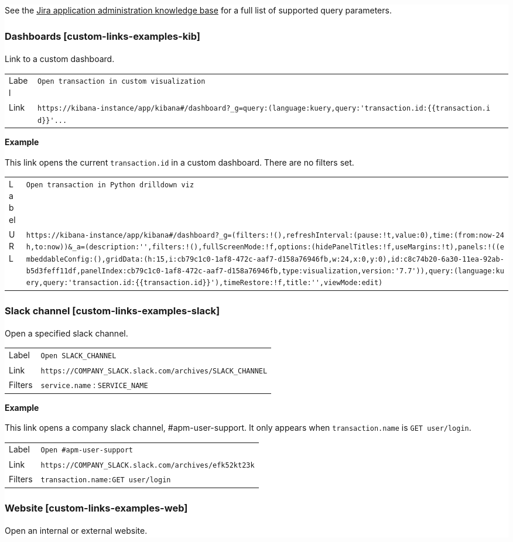 See the [Jira application administration knowledge base](https://confluence.atlassian.com/jirakb/how-to-create-issues-using-direct-html-links-in-jira-server-159474.html) for a full list of supported query parameters.


### Dashboards [custom-links-examples-kib]

Link to a custom dashboard.

|     |     |
| --- | --- |
| Label | `Open transaction in custom visualization` |
| Link | `https://kibana-instance/app/kibana#/dashboard?_g=query:(language:kuery,query:'transaction.id:{{transaction.id}}'...` |

**Example**

This link opens the current `transaction.id` in a custom dashboard. There are no filters set.

|     |     |
| --- | --- |
| Label | `Open transaction in Python drilldown viz` |
| URL | `https://kibana-instance/app/kibana#/dashboard?_g=(filters:!(),refreshInterval:(pause:!t,value:0),time:(from:now-24h,to:now))&_a=(description:'',filters:!(),fullScreenMode:!f,options:(hidePanelTitles:!f,useMargins:!t),panels:!((embeddableConfig:(),gridData:(h:15,i:cb79c1c0-1af8-472c-aaf7-d158a76946fb,w:24,x:0,y:0),id:c8c74b20-6a30-11ea-92ab-b5d3feff11df,panelIndex:cb79c1c0-1af8-472c-aaf7-d158a76946fb,type:visualization,version:'7.7')),query:(language:kuery,query:'transaction.id:{{transaction.id}}'),timeRestore:!f,title:'',viewMode:edit)` |


### Slack channel [custom-links-examples-slack]

Open a specified slack channel.

|     |     |
| --- | --- |
| Label | `Open SLACK_CHANNEL` |
| Link | `https://COMPANY_SLACK.slack.com/archives/SLACK_CHANNEL` |
| Filters | `service.name` : `SERVICE_NAME` |

**Example**

This link opens a company slack channel, #apm-user-support. It only appears when `transaction.name` is `GET user/login`.

|     |     |
| --- | --- |
| Label | `Open #apm-user-support` |
| Link | `https://COMPANY_SLACK.slack.com/archives/efk52kt23k` |
| Filters | `transaction.name:GET user/login` |


### Website [custom-links-examples-web]

Open an internal or external website.
